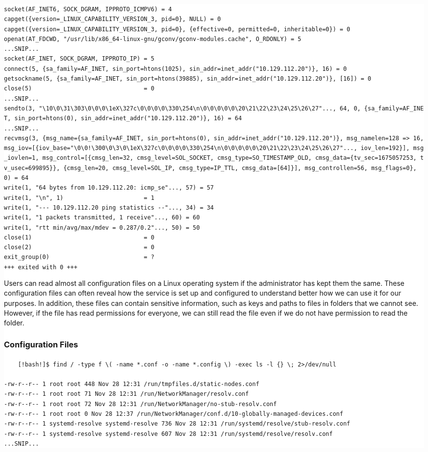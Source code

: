     socket(AF_INET6, SOCK_DGRAM, IPPROTO_ICMPV6) = 4
    capget({version=_LINUX_CAPABILITY_VERSION_3, pid=0}, NULL) = 0
    capget({version=_LINUX_CAPABILITY_VERSION_3, pid=0}, {effective=0, permitted=0, inheritable=0}) = 0
    openat(AT_FDCWD, "/usr/lib/x86_64-linux-gnu/gconv/gconv-modules.cache", O_RDONLY) = 5
    ...SNIP...
    socket(AF_INET, SOCK_DGRAM, IPPROTO_IP) = 5
    connect(5, {sa_family=AF_INET, sin_port=htons(1025), sin_addr=inet_addr("10.129.112.20")}, 16) = 0
    getsockname(5, {sa_family=AF_INET, sin_port=htons(39885), sin_addr=inet_addr("10.129.112.20")}, [16]) = 0
    close(5)                                = 0
    ...SNIP...
    sendto(3, "\10\0\31\303\0\0\0\1eX\327c\0\0\0\0\330\254\n\0\0\0\0\0\20\21\22\23\24\25\26\27"..., 64, 0, {sa_family=AF_INET, sin_port=htons(0), sin_addr=inet_addr("10.129.112.20")}, 16) = 64
    ...SNIP...
    recvmsg(3, {msg_name={sa_family=AF_INET, sin_port=htons(0), sin_addr=inet_addr("10.129.112.20")}, msg_namelen=128 => 16, msg_iov=[{iov_base="\0\0!\300\0\3\0\1eX\327c\0\0\0\0\330\254\n\0\0\0\0\0\20\21\22\23\24\25\26\27"..., iov_len=192}], msg_iovlen=1, msg_control=[{cmsg_len=32, cmsg_level=SOL_SOCKET, cmsg_type=SO_TIMESTAMP_OLD, cmsg_data={tv_sec=1675057253, tv_usec=699895}}, {cmsg_len=20, cmsg_level=SOL_IP, cmsg_type=IP_TTL, cmsg_data=[64]}], msg_controllen=56, msg_flags=0}, 0) = 64
    write(1, "64 bytes from 10.129.112.20: icmp_se"..., 57) = 57
    write(1, "\n", 1)                       = 1
    write(1, "--- 10.129.112.20 ping statistics --"..., 34) = 34
    write(1, "1 packets transmitted, 1 receive"..., 60) = 60
    write(1, "rtt min/avg/max/mdev = 0.287/0.2"..., 50) = 50
    close(1)                                = 0
    close(2)                                = 0
    exit_group(0)                           = ?
    +++ exited with 0 +++

      

Users can read almost all configuration files on a Linux operating
system if the administrator has kept them the same. These configuration
files can often reveal how the service is set up and configured to
understand better how we can use it for our purposes. In addition, these
files can contain sensitive information, such as keys and paths to files
in folders that we cannot see. However, if the file has read permissions
for everyone, we can still read the file even if we do not have
permission to read the folder.

### Configuration Files

        [!bash!]$ find / -type f \( -name *.conf -o -name *.config \) -exec ls -l {} \; 2>/dev/null

    -rw-r--r-- 1 root root 448 Nov 28 12:31 /run/tmpfiles.d/static-nodes.conf
    -rw-r--r-- 1 root root 71 Nov 28 12:31 /run/NetworkManager/resolv.conf
    -rw-r--r-- 1 root root 72 Nov 28 12:31 /run/NetworkManager/no-stub-resolv.conf
    -rw-r--r-- 1 root root 0 Nov 28 12:37 /run/NetworkManager/conf.d/10-globally-managed-devices.conf
    -rw-r--r-- 1 systemd-resolve systemd-resolve 736 Nov 28 12:31 /run/systemd/resolve/stub-resolv.conf
    -rw-r--r-- 1 systemd-resolve systemd-resolve 607 Nov 28 12:31 /run/systemd/resolve/resolv.conf
    ...SNIP...

      
